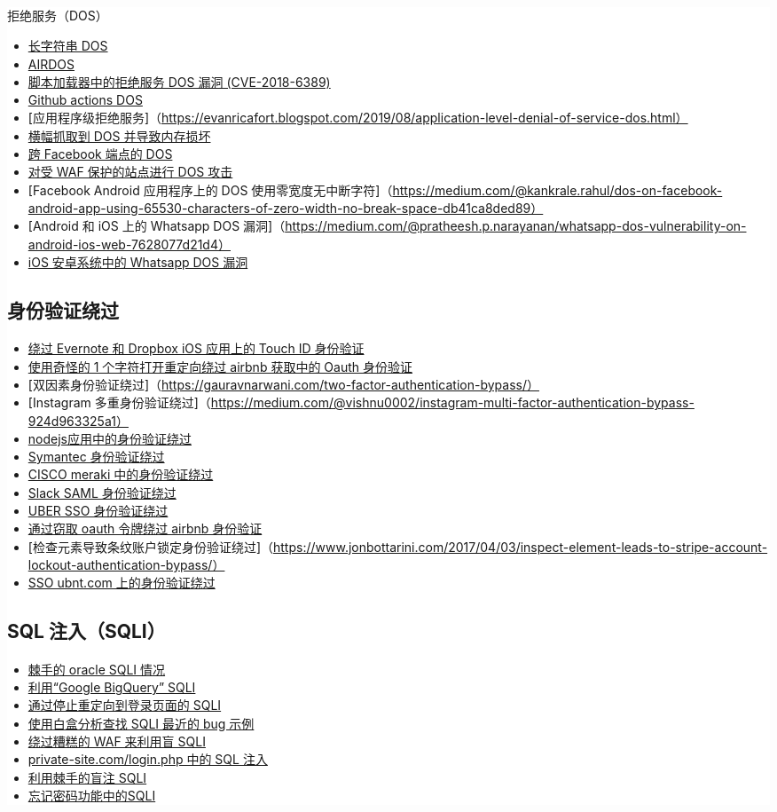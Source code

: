 拒绝服务（DOS）


- [长字符串 DOS](https://medium.com/@shahjerry33/long-string-dos-6ba8ceab3aa0)
- [AIRDOS](https://kishanbagaria.com/airdos/)
- [脚本加载器中的拒绝服务 DOS 漏洞 (CVE-2018-6389)](https://www.pankajinfosec.com/post/700-denial-of-service-dos-vulnerability-in-script-loader-php-cve-2018-6389)
- [Github actions DOS](https://blog.teddykatz.com/2019/11/12/github-actions-dos.html)
- [应用程序级拒绝服务]（https://evanricafort.blogspot.com/2019/08/application-level-denial-of-service-dos.html）
- [横幅抓取到 DOS 并导致内存损坏](https://medium.com/bugbountywriteup/banner-grabbing-to-dos-and-memory-corruption-2442b1c25bbb)
- [跨 Facebook 端点的 DOS](https://medium.com/@maxpasqua/dos-across-facebook-endpoints-1d7d0bc27c7f)
- [对受 WAF 保护的站点进行 DOS 攻击](https://www.hackerinside.me/2019/02/dos-on-waf-protected-sites-by-abusing.html)
- [Facebook Android 应用程序上的 DOS 使用零宽度无中断字符]（https://medium.com/@kankrale.rahul/dos-on-facebook-android-app-using-65530-characters-of-zero-width-no-break-space-db41ca8ded89）
- [Android 和 iOS 上的 Whatsapp DOS 漏洞]（https://medium.com/@pratheesh.p.narayanan/whatsapp-dos-vulnerability-on-android-ios-web-7628077d21d4）
- [iOS 安卓系统中的 Whatsapp DOS 漏洞](https://medium.com/bugbountywriteup/whatsapp-dos-vulnerability-in-ios-android-d896f76d3253)

## 身份验证绕过


- [绕过 Evernote 和 Dropbox iOS 应用上的 Touch ID 身份验证](https://medium.com/@pig.wig45/touch-id-authentication-bypass-on-evernote-and-dropbox-ios-apps-7985219767b2)
- [使用奇怪的 1 个字符打开重定向绕过 airbnb 获取中的 Oauth 身份验证](https://xpoc.pro/oauth-authentication-bypass-on-airbnb-acquisition-using-weird-1-char-open-redirect/)
- [双因素身份验证绕过]（https://gauravnarwani.com/two-factor-authentication-bypass/）
- [Instagram 多重身份验证绕过]（https://medium.com/@vishnu0002/instagram-multi-factor-authentication-bypass-924d963325a1）
- [nodejs应用中的身份验证绕过](https://medium.com/@_bl4de/authentication-bypass-in-nodejs-application-a-bug-bounty-story-d34960256402)
- [Symantec 身份验证绕过](https://artkond.com/2018/10/10/symantec-authentication-bypass/)
- [CISCO meraki 中的身份验证绕过](https://blog.takemyhand.xyz/2018/06/authentication-bypass-in-cisco-meraki.html)
- [Slack SAML 身份验证绕过](https://blog.intothesymmetry.com/2017/10/slack-saml-authentication-bypass.html)
- [UBER SSO 身份验证绕过](https://www.arneswinnen.net/2017/06/authentication-bypass-on-ubers-sso-via-subdomain-takeover/)
- [通过窃取 oauth 令牌绕过 airbnb 身份验证](https://www.arneswinnen.net/2017/06/authentication-bypass-on-airbnb-via-oauth-tokens-theft/)
- [检查元素导致条纹账户锁定身份验证绕过]（https://www.jonbottarini.com/2017/04/03/inspect-element-leads-to-stripe-account-lockout-authentication-bypass/）
- [SSO ubnt.com 上的身份验证绕过](https://www.arneswinnen.net/2016/11/authentication-bypass-on-sso-ubnt-com-via-subdomain-takeover-of-ping-ubnt-com/)

## SQL 注入（SQLI）

- [棘手的 oracle SQLI 情况](https://blog.yappare.com/2020/04/tricky-oracle-sql-injection-situation.html)
- [利用“Google BigQuery” SQLI](https://hackemall.live/index.php/2020/03/31/akamai-web-application-firewall-bypass-journey-exploiting-google-bigquery-sql-injection-vulnerability/)
- [通过停止重定向到登录页面的 SQLI](https://medium.com/@St00rm/sql-injection-via-stopping-the-redirection-to-a-login-page-52b0792d5592)
- [使用白盒分析查找 SQLI 最近的 bug 示例](https://medium.com/@frycos/finding-sql-injections-fast-with-white-box-analysis-a-recent-bug-example-ca449bce6c76)
- [绕过糟糕的 WAF 来利用盲 SQLI](https://robinverton.de/blog/2019/08/25/bug-bounty-bypassing-a-crappy-waf-to-exploit-a-blind-sql-injection/)
- [private-site.com/login.php 中的 SQL 注入](https://www.mohamedharon.com/2019/07/sql-injection-in-private-sitecomloginphp.html)
- [利用棘手的盲注 SQLI](https://www.noob.ninja/2019/07/exploiting-tricky-blind-sql-injection.html)
- [忘记密码功能中的SQLI](https://medium.com/@kgaber99/sql-injection-in-forget-password-function-3c945512e3cb)